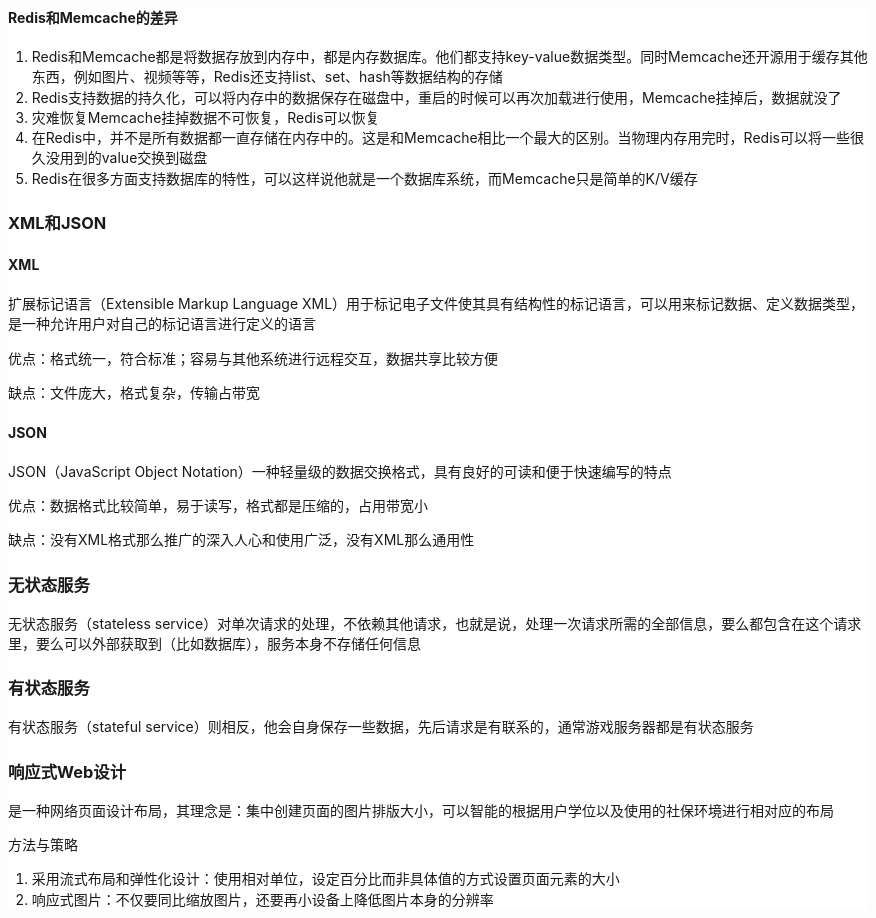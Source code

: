#### Redis和Memcache的差异

1. Redis和Memcache都是将数据存放到内存中，都是内存数据库。他们都支持key-value数据类型。同时Memcache还开源用于缓存其他东西，例如图片、视频等等，Redis还支持list、set、hash等数据结构的存储
2. Redis支持数据的持久化，可以将内存中的数据保存在磁盘中，重启的时候可以再次加载进行使用，Memcache挂掉后，数据就没了
3. 灾难恢复Memcache挂掉数据不可恢复，Redis可以恢复
4. 在Redis中，并不是所有数据都一直存储在内存中的。这是和Memcache相比一个最大的区别。当物理内存用完时，Redis可以将一些很久没用到的value交换到磁盘
5. Redis在很多方面支持数据库的特性，可以这样说他就是一个数据库系统，而Memcache只是简单的K/V缓存

### XML和JSON

#### XML

扩展标记语言（Extensible Markup Language XML）用于标记电子文件使其具有结构性的标记语言，可以用来标记数据、定义数据类型，是一种允许用户对自己的标记语言进行定义的语言

优点：格式统一，符合标准；容易与其他系统进行远程交互，数据共享比较方便

缺点：文件庞大，格式复杂，传输占带宽

#### JSON

JSON（JavaScript Object Notation）一种轻量级的数据交换格式，具有良好的可读和便于快速编写的特点

优点：数据格式比较简单，易于读写，格式都是压缩的，占用带宽小

缺点：没有XML格式那么推广的深入人心和使用广泛，没有XML那么通用性

### 无状态服务

无状态服务（stateless service）对单次请求的处理，不依赖其他请求，也就是说，处理一次请求所需的全部信息，要么都包含在这个请求里，要么可以外部获取到（比如数据库），服务本身不存储任何信息

### 有状态服务

有状态服务（stateful service）则相反，他会自身保存一些数据，先后请求是有联系的，通常游戏服务器都是有状态服务

### 响应式Web设计

是一种网络页面设计布局，其理念是：集中创建页面的图片排版大小，可以智能的根据用户学位以及使用的社保环境进行相对应的布局

方法与策略

1. 采用流式布局和弹性化设计：使用相对单位，设定百分比而非具体值的方式设置页面元素的大小
2. 响应式图片：不仅要同比缩放图片，还要再小设备上降低图片本身的分辨率
